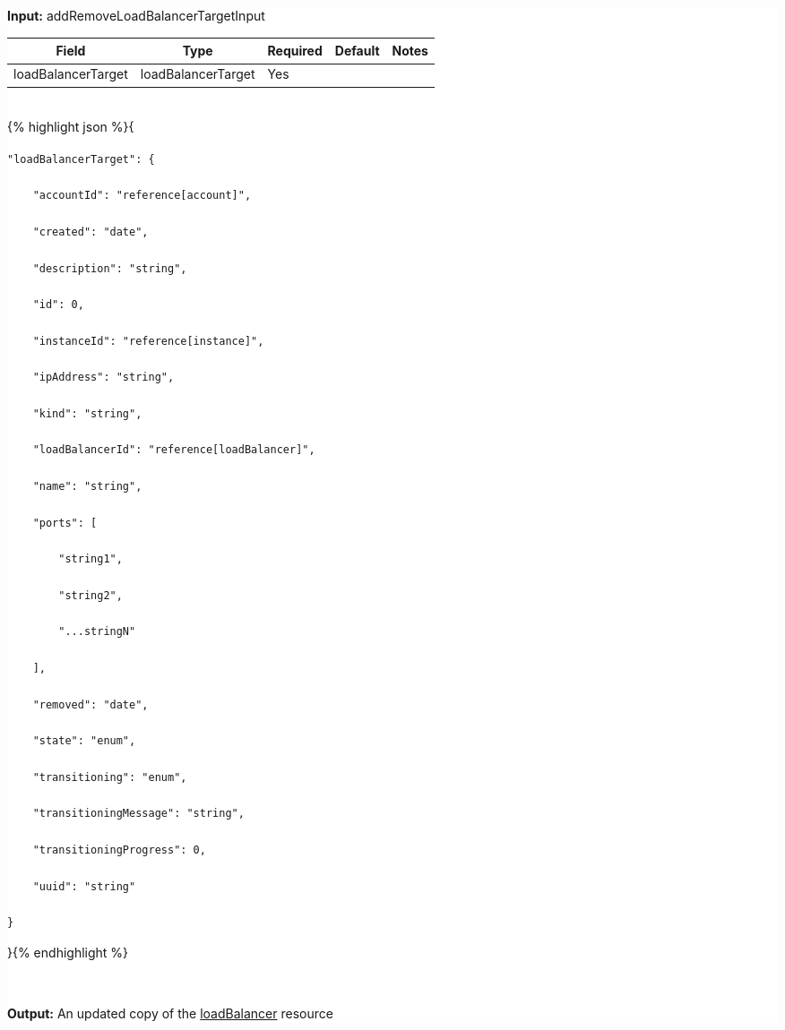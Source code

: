<span class="input">
<strong>Input:</strong>​​​ addRemoveLoadBalancerTargetInput


Field | Type | Required | Default | Notes
---|---|---|---|---
loadBalancerTarget | loadBalancerTarget | Yes | <no value> | 


<br>
{% highlight json %}{

	"loadBalancerTarget": {

		"accountId": "reference[account]",

		"created": "date",

		"description": "string",

		"id": 0,

		"instanceId": "reference[instance]",

		"ipAddress": "string",

		"kind": "string",

		"loadBalancerId": "reference[loadBalancer]",

		"name": "string",

		"ports": [

			"string1",

			"string2",

			"...stringN"

		],

		"removed": "date",

		"state": "enum",

		"transitioning": "enum",

		"transitioningMessage": "string",

		"transitioningProgress": 0,

		"uuid": "string"

	}

}{% endhighlight %}

<br>
</span>

<span class="output"><strong>Output:</strong> An updated copy of the <a href="/rancher/api/api-resources/loadBalancer/">loadBalancer</a> resource
</span>
</div>
</span>
</span>
</span>
